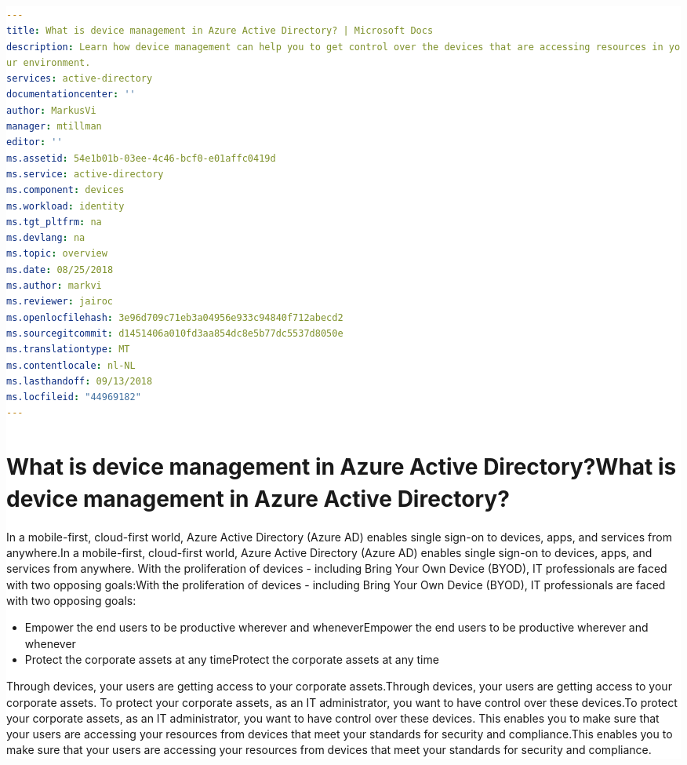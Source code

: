 ```yaml
---
title: What is device management in Azure Active Directory? | Microsoft Docs
description: Learn how device management can help you to get control over the devices that are accessing resources in your environment.
services: active-directory
documentationcenter: ''
author: MarkusVi
manager: mtillman
editor: ''
ms.assetid: 54e1b01b-03ee-4c46-bcf0-e01affc0419d
ms.service: active-directory
ms.component: devices
ms.workload: identity
ms.tgt_pltfrm: na
ms.devlang: na
ms.topic: overview
ms.date: 08/25/2018
ms.author: markvi
ms.reviewer: jairoc
ms.openlocfilehash: 3e96d709c71eb3a04956e933c94840f712abecd2
ms.sourcegitcommit: d1451406a010fd3aa854dc8e5b77dc5537d8050e
ms.translationtype: MT
ms.contentlocale: nl-NL
ms.lasthandoff: 09/13/2018
ms.locfileid: "44969182"
---
```

# <a name="what-is-device-management-in-azure-active-directory"></a><span data-ttu-id="a6988-104">What is device management in Azure Active Directory?</span><span class="sxs-lookup"><span data-stu-id="a6988-104">What is device management in Azure Active Directory?</span></span>

<span data-ttu-id="a6988-105">In a mobile-first, cloud-first world, Azure Active Directory (Azure AD) enables single sign-on to devices, apps, and services from anywhere.</span><span class="sxs-lookup"><span data-stu-id="a6988-105">In a mobile-first, cloud-first world, Azure Active Directory (Azure AD) enables single sign-on to devices, apps, and services from anywhere.</span></span> <span data-ttu-id="a6988-106">With the proliferation of devices - including Bring Your Own Device (BYOD), IT professionals are faced with two opposing goals:</span><span class="sxs-lookup"><span data-stu-id="a6988-106">With the proliferation of devices - including Bring Your Own Device (BYOD), IT professionals are faced with two opposing goals:</span></span>

- <span data-ttu-id="a6988-107">Empower the end users to be productive wherever and whenever</span><span class="sxs-lookup"><span data-stu-id="a6988-107">Empower the end users to be productive wherever and whenever</span></span>
- <span data-ttu-id="a6988-108">Protect the corporate assets at any time</span><span class="sxs-lookup"><span data-stu-id="a6988-108">Protect the corporate assets at any time</span></span>

<span data-ttu-id="a6988-109">Through devices, your users are getting access to your corporate assets.</span><span class="sxs-lookup"><span data-stu-id="a6988-109">Through devices, your users are getting access to your corporate assets.</span></span> <span data-ttu-id="a6988-110">To protect your corporate assets, as an IT administrator, you want to have control over these devices.</span><span class="sxs-lookup"><span data-stu-id="a6988-110">To protect your corporate assets, as an IT administrator, you want to have control over these devices.</span></span> <span data-ttu-id="a6988-111">This enables you to make sure that your users are accessing your resources from devices that meet your standards for security and compliance.</span><span class="sxs-lookup"><span data-stu-id="a6988-111">This enables you to make sure that your users are accessing your resources from devices that meet your standards for security and compliance.</span></span> 
